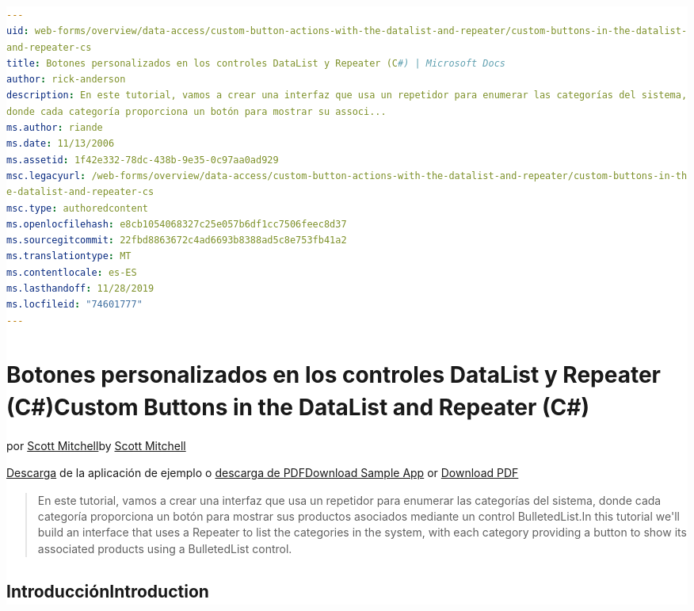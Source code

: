 ```yaml
---
uid: web-forms/overview/data-access/custom-button-actions-with-the-datalist-and-repeater/custom-buttons-in-the-datalist-and-repeater-cs
title: Botones personalizados en los controles DataList y Repeater (C#) | Microsoft Docs
author: rick-anderson
description: En este tutorial, vamos a crear una interfaz que usa un repetidor para enumerar las categorías del sistema, donde cada categoría proporciona un botón para mostrar su associ...
ms.author: riande
ms.date: 11/13/2006
ms.assetid: 1f42e332-78dc-438b-9e35-0c97aa0ad929
msc.legacyurl: /web-forms/overview/data-access/custom-button-actions-with-the-datalist-and-repeater/custom-buttons-in-the-datalist-and-repeater-cs
msc.type: authoredcontent
ms.openlocfilehash: e8cb1054068327c25e057b6df1cc7506feec8d37
ms.sourcegitcommit: 22fbd8863672c4ad6693b8388ad5c8e753fb41a2
ms.translationtype: MT
ms.contentlocale: es-ES
ms.lasthandoff: 11/28/2019
ms.locfileid: "74601777"
---
```

# <a name="custom-buttons-in-the-datalist-and-repeater-c"></a><span data-ttu-id="79f4a-103">Botones personalizados en los controles DataList y Repeater (C#)</span><span class="sxs-lookup"><span data-stu-id="79f4a-103">Custom Buttons in the DataList and Repeater (C#)</span></span>

<span data-ttu-id="79f4a-104">por [Scott Mitchell](https://twitter.com/ScottOnWriting)</span><span class="sxs-lookup"><span data-stu-id="79f4a-104">by [Scott Mitchell](https://twitter.com/ScottOnWriting)</span></span>

<span data-ttu-id="79f4a-105">[Descarga](https://download.microsoft.com/download/4/a/7/4a7a3b18-d80e-4014-8e53-a6a2427f0d93/ASPNET_Data_Tutorial_46_CS.exe) de la aplicación de ejemplo o [descarga de PDF](custom-buttons-in-the-datalist-and-repeater-cs/_static/datatutorial46cs1.pdf)</span><span class="sxs-lookup"><span data-stu-id="79f4a-105">[Download Sample App](https://download.microsoft.com/download/4/a/7/4a7a3b18-d80e-4014-8e53-a6a2427f0d93/ASPNET_Data_Tutorial_46_CS.exe) or [Download PDF](custom-buttons-in-the-datalist-and-repeater-cs/_static/datatutorial46cs1.pdf)</span></span>

> <span data-ttu-id="79f4a-106">En este tutorial, vamos a crear una interfaz que usa un repetidor para enumerar las categorías del sistema, donde cada categoría proporciona un botón para mostrar sus productos asociados mediante un control BulletedList.</span><span class="sxs-lookup"><span data-stu-id="79f4a-106">In this tutorial we'll build an interface that uses a Repeater to list the categories in the system, with each category providing a button to show its associated products using a BulletedList control.</span></span>

## <a name="introduction"></a><span data-ttu-id="79f4a-107">Introducción</span><span class="sxs-lookup"><span data-stu-id="79f4a-107">Introduction</span></span>
